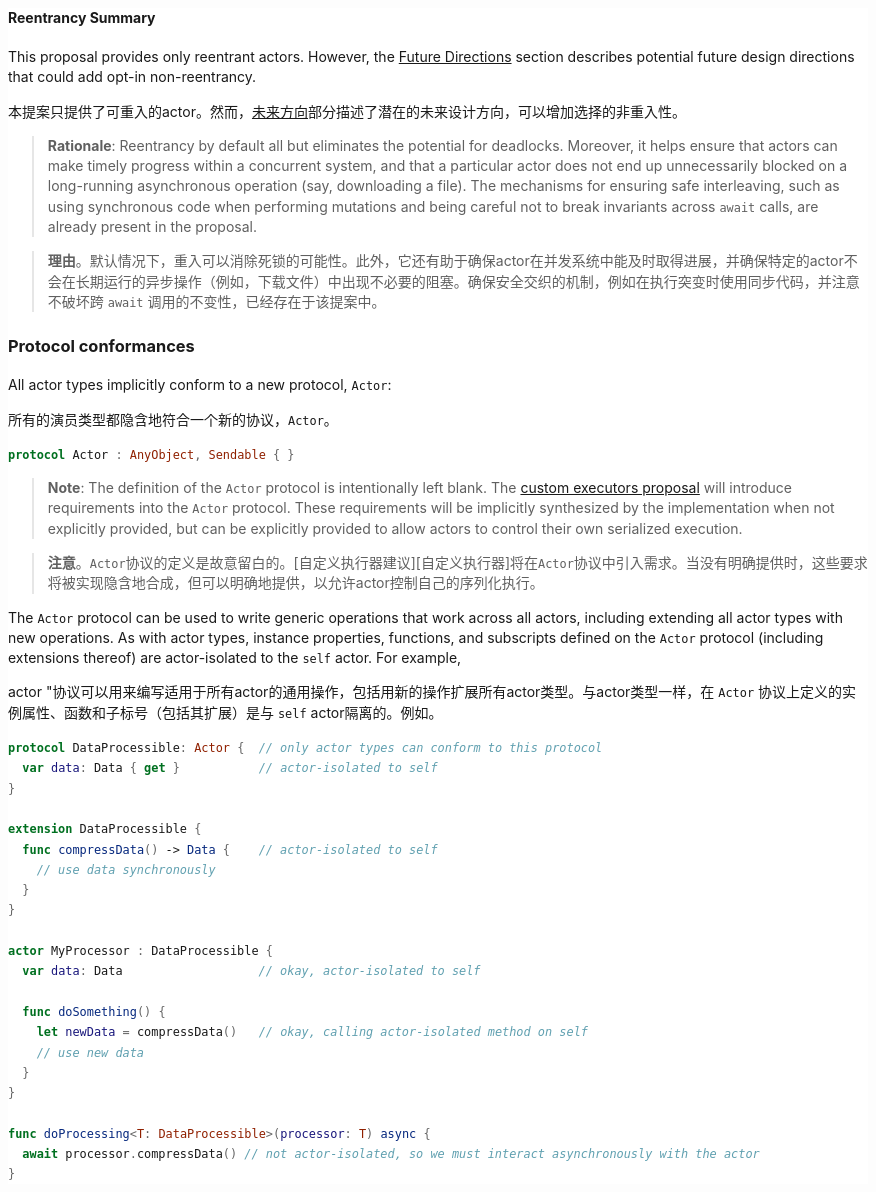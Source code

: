 #### Reentrancy Summary

This proposal provides only reentrant actors. However, the [Future Directions](#future-directions) section describes potential future design directions that could add opt-in non-reentrancy.

本提案只提供了可重入的actor。然而，[未来方向](#future-directions)部分描述了潜在的未来设计方向，可以增加选择的非重入性。

> **Rationale**: Reentrancy by default all but eliminates the potential for deadlocks. Moreover, it helps ensure that actors can make timely progress within a concurrent system, and that a particular actor does not end up unnecessarily blocked on a long-running asynchronous operation (say, downloading a file). The mechanisms for ensuring safe interleaving, such as using synchronous code when performing mutations and being careful not to break invariants across `await` calls, are already present in the proposal.

> **理由**。默认情况下，重入可以消除死锁的可能性。此外，它还有助于确保actor在并发系统中能及时取得进展，并确保特定的actor不会在长期运行的异步操作（例如，下载文件）中出现不必要的阻塞。确保安全交织的机制，例如在执行突变时使用同步代码，并注意不破坏跨 `await` 调用的不变性，已经存在于该提案中。

### Protocol conformances

All actor types implicitly conform to a new protocol, `Actor`:

所有的演员类型都隐含地符合一个新的协议，`Actor`。

```swift
protocol Actor : AnyObject, Sendable { }
```

> **Note**: The definition of the `Actor` protocol is intentionally left blank. The [custom executors proposal][customexecs] will introduce requirements into the `Actor` protocol. These requirements will be implicitly synthesized by the implementation when not explicitly provided, but can be explicitly provided to allow actors to control their own serialized execution.

> **注意**。`Actor`协议的定义是故意留白的。[自定义执行器建议][自定义执行器]将在`Actor`协议中引入需求。当没有明确提供时，这些要求将被实现隐含地合成，但可以明确地提供，以允许actor控制自己的序列化执行。

The `Actor` protocol can be used to write generic operations that work across all actors, including extending all actor types with new operations. As with actor types, instance properties, functions, and subscripts defined on the `Actor` protocol (including extensions thereof) are actor-isolated to the `self` actor. For example, 

actor "协议可以用来编写适用于所有actor的通用操作，包括用新的操作扩展所有actor类型。与actor类型一样，在 `Actor` 协议上定义的实例属性、函数和子标号（包括其扩展）是与 `self` actor隔离的。例如。

```swift
protocol DataProcessible: Actor {  // only actor types can conform to this protocol
  var data: Data { get }           // actor-isolated to self
}

extension DataProcessible {
  func compressData() -> Data {    // actor-isolated to self
    // use data synchronously
  }
}

actor MyProcessor : DataProcessible {
  var data: Data                   // okay, actor-isolated to self
  
  func doSomething() {
    let newData = compressData()   // okay, calling actor-isolated method on self
    // use new data
  }
}

func doProcessing<T: DataProcessible>(processor: T) async {
  await processor.compressData() // not actor-isolated, so we must interact asynchronously with the actor
}
```


[sc]: https://github.com/apple/swift-evolution/blob/main/proposals/0304-structured-concurrency.md
[se302]: https://github.com/apple/swift-evolution/blob/main/proposals/0302-concurrent-value-and-concurrent-closures.md
[customexecs]: https://github.com/rjmccall/swift-evolution/blob/custom-executors/proposals/0000-custom-executors.md
[isolationcontrol]: https://github.com/DougGregor/swift-evolution/blob/actor-isolation-control/proposals/nnnn-actor-isolation-control.md